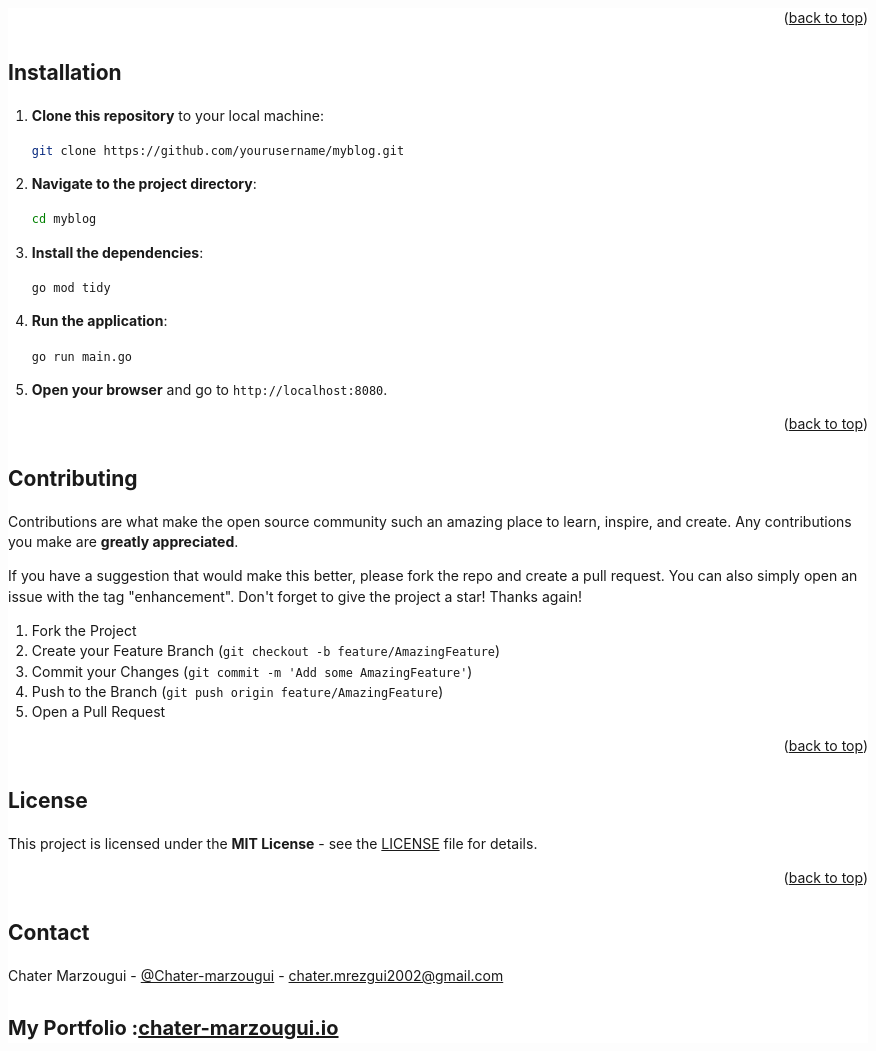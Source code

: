 <p align="right">(<a href="#readme-top">back to top</a>)</p>

## Installation

1. **Clone this repository** to your local machine:
    ```sh
    git clone https://github.com/yourusername/myblog.git
    ```
2. **Navigate to the project directory**:
    ```sh
    cd myblog
    ```
3. **Install the dependencies**:
    ```sh
    go mod tidy
    ```
4. **Run the application**:
    ```sh
    go run main.go
    ```
5. **Open your browser** and go to `http://localhost:8080`.

<p align="right">(<a href="#readme-top">back to top</a>)</p>

## Contributing

Contributions are what make the open source community such an amazing place to learn, inspire, and create. Any contributions you make are **greatly appreciated**.

If you have a suggestion that would make this better, please fork the repo and create a pull request. You can also simply open an issue with the tag "enhancement". Don't forget to give the project a star! Thanks again!

1. Fork the Project
2. Create your Feature Branch (`git checkout -b feature/AmazingFeature`)
3. Commit your Changes (`git commit -m 'Add some AmazingFeature'`)
4. Push to the Branch (`git push origin feature/AmazingFeature`)
5. Open a Pull Request

<p align="right">(<a href="#readme-top">back to top</a>)</p>

## License

This project is licensed under the **MIT License** - see the [LICENSE](LICENSE) file for details.
<p align="right">(<a href="#readme-top">back to top</a>)</p>


## Contact

Chater Marzougui - [@Chater-marzougui][linkedin-url] - chater.mrezgui2002@gmail.com <br/>
<h3 style="font-size:20px">My Portfolio :<a style="font-size:20px" href="https://chater-marzougui.github.io/Portfolio/" target="_blank">chater-marzougui.io</a></h3>


[contributors-shield]: https://img.shields.io/github/contributors/chater-marzougui/Myblog.svg?style=for-the-badge
[contributors-url]: https://github.com/chater-marzougui/Myblog/graphs/contributors
[forks-shield]: https://img.shields.io/github/forks/chater-marzougui/Myblog.svg?style=for-the-badge
[forks-url]: https://github.com/chater-marzougui/Myblog/network/members
[stars-shield]: https://img.shields.io/github/stars/chater-marzougui/Myblog.svg?style=for-the-badge
[stars-url]: https://github.com/chater-marzougui/Myblog/stargazers
[issues-shield]: https://img.shields.io/github/issues/chater-marzougui/Myblog.svg?style=for-the-badge
[issues-url]: https://github.com/chater-marzougui/Myblog/issues
[license-shield]: https://img.shields.io/github/license/chater-marzougui/Myblog.svg?style=for-the-badge
[license-url]: https://github.com/chater-marzougui/Myblog/blob/master/LICENSE
[linkedin-shield]: https://img.shields.io/badge/-LinkedIn-black.svg?style=for-the-badge&logo=linkedin&colorB=555
[linkedin-url]: https://linkedin.com/in/chater-marzougui-342125299